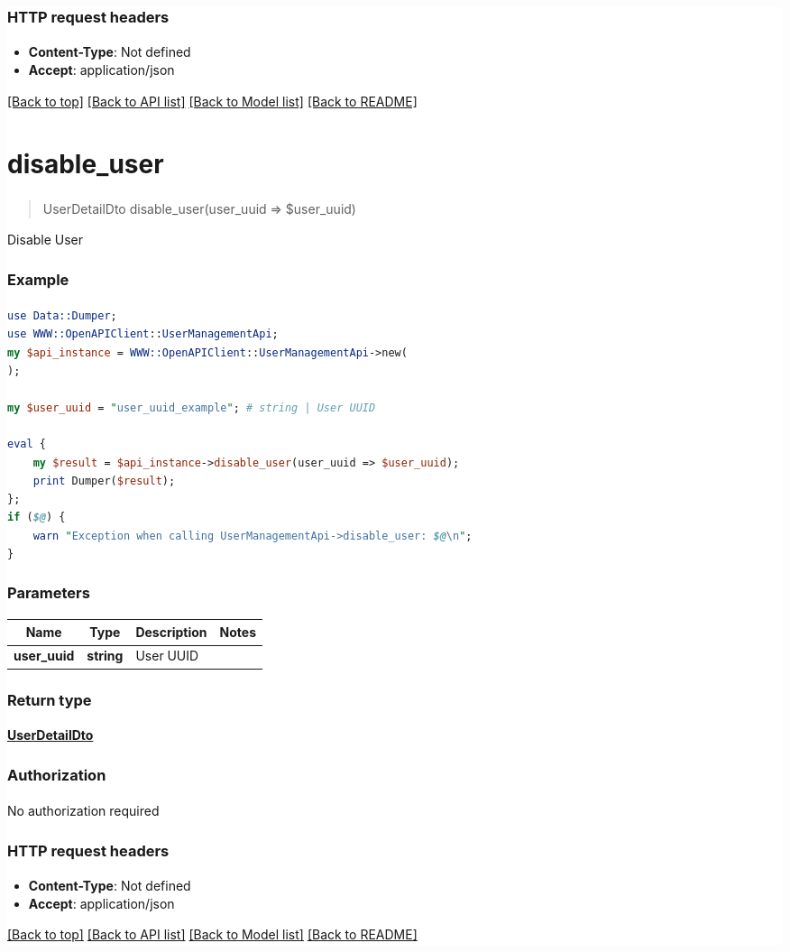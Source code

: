 ### HTTP request headers

 - **Content-Type**: Not defined
 - **Accept**: application/json

[[Back to top]](#) [[Back to API list]](../README.md#documentation-for-api-endpoints) [[Back to Model list]](../README.md#documentation-for-models) [[Back to README]](../README.md)

# **disable_user**
> UserDetailDto disable_user(user_uuid => $user_uuid)

Disable User

### Example
```perl
use Data::Dumper;
use WWW::OpenAPIClient::UserManagementApi;
my $api_instance = WWW::OpenAPIClient::UserManagementApi->new(
);

my $user_uuid = "user_uuid_example"; # string | User UUID

eval {
    my $result = $api_instance->disable_user(user_uuid => $user_uuid);
    print Dumper($result);
};
if ($@) {
    warn "Exception when calling UserManagementApi->disable_user: $@\n";
}
```

### Parameters

Name | Type | Description  | Notes
------------- | ------------- | ------------- | -------------
 **user_uuid** | **string**| User UUID | 

### Return type

[**UserDetailDto**](UserDetailDto.md)

### Authorization

No authorization required

### HTTP request headers

 - **Content-Type**: Not defined
 - **Accept**: application/json

[[Back to top]](#) [[Back to API list]](../README.md#documentation-for-api-endpoints) [[Back to Model list]](../README.md#documentation-for-models) [[Back to README]](../README.md)
